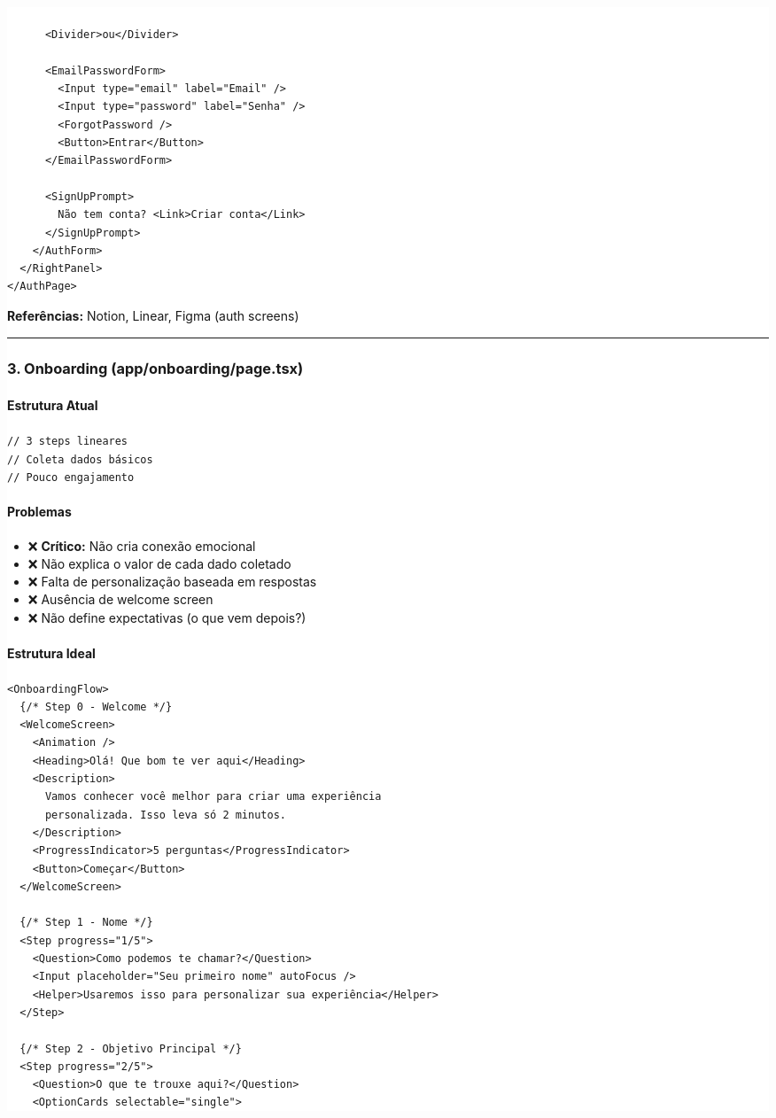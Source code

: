 ```tsx
      
      <Divider>ou</Divider>
      
      <EmailPasswordForm>
        <Input type="email" label="Email" />
        <Input type="password" label="Senha" />
        <ForgotPassword />
        <Button>Entrar</Button>
      </EmailPasswordForm>
      
      <SignUpPrompt>
        Não tem conta? <Link>Criar conta</Link>
      </SignUpPrompt>
    </AuthForm>
  </RightPanel>
</AuthPage>
```

**Referências:** Notion, Linear, Figma (auth screens)

---

### 3. **Onboarding (app/onboarding/page.tsx)**

#### Estrutura Atual
```tsx
// 3 steps lineares
// Coleta dados básicos
// Pouco engajamento
```

#### Problemas
- ❌ **Crítico:** Não cria conexão emocional
- ❌ Não explica o valor de cada dado coletado
- ❌ Falta de personalização baseada em respostas
- ❌ Ausência de welcome screen
- ❌ Não define expectativas (o que vem depois?)

#### Estrutura Ideal
```tsx
<OnboardingFlow>
  {/* Step 0 - Welcome */}
  <WelcomeScreen>
    <Animation />
    <Heading>Olá! Que bom te ver aqui</Heading>
    <Description>
      Vamos conhecer você melhor para criar uma experiência 
      personalizada. Isso leva só 2 minutos.
    </Description>
    <ProgressIndicator>5 perguntas</ProgressIndicator>
    <Button>Começar</Button>
  </WelcomeScreen>
  
  {/* Step 1 - Nome */}
  <Step progress="1/5">
    <Question>Como podemos te chamar?</Question>
    <Input placeholder="Seu primeiro nome" autoFocus />
    <Helper>Usaremos isso para personalizar sua experiência</Helper>
  </Step>
  
  {/* Step 2 - Objetivo Principal */}
  <Step progress="2/5">
    <Question>O que te trouxe aqui?</Question>
    <OptionCards selectable="single">
```